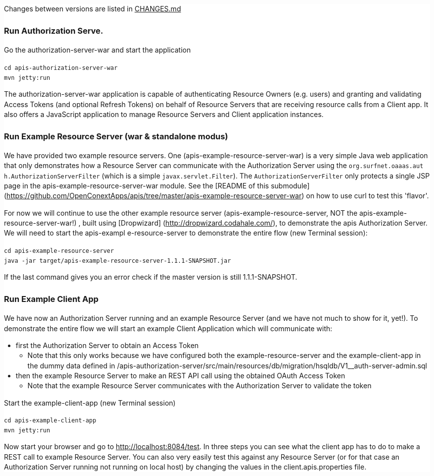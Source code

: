 Changes between versions are listed in [CHANGES.md](CHANGES.md)

### Run Authorization Serve.  

Go the authorization-server-war and start the application

    cd apis-authorization-server-war
    mvn jetty:run

The authorization-server-war application is capable of authenticating Resource Owners (e.g. users) and granting and validating Access Tokens (and optional Refresh Tokens) on behalf of Resource Servers that are receiving resource calls from a Client app. It also offers a JavaScript application to manage Resource Servers and Client application instances. 

### Run Example Resource Server (war & standalone modus)

We have provided two example resource servers. One (apis-example-resource-server-war) is a very simple Java web application
that only demonstrates how a Resource Server can communicate with the Authorization Server using the `org.surfnet.oaaas.auth.AuthorizationServerFilter` (which is a simple `javax.servlet.Filter`). The `AuthorizationServerFilter` only protects a single JSP page in the apis-example-resource-server-war module. See the [README of this submodule] (https://github.com/OpenConextApps/apis/tree/master/apis-example-resource-server-war) on how to use curl to test this 'flavor'.

For now we will continue to use the other example resource server (apis-example-resource-server, NOT the apis-example-resource-server-war!) , built using [Dropwizard] (http://dropwizard.codahale.com/), to demonstrate the apis Authorization Server. We will need to start the apis-exampl	e-resource-server to demonstrate the entire flow (new Terminal session):

    cd apis-example-resource-server
    java -jar target/apis-example-resource-server-1.1.1-SNAPSHOT.jar

If the last command gives you an error check if the master version is still 1.1.1-SNAPSHOT.

### Run Example Client App

We have now an Authorization Server running and an example Resource Server (and we have not much to show for it, yet!). To demonstrate the entire flow we will start an example Client Application which will communicate with:

- first the Authorization Server to obtain an Access Token
  * Note that this only works because we have configured both the example-resource-server and the example-client-app in the dummy data defined in /apis-authorization-server/src/main/resources/db/migration/hsqldb/V1__auth-server-admin.sql
- then the example Resource Server to make an REST API call using the obtained OAuth Access Token
  * Note that the example Resource Server communicates with the Authorization Server to validate the token

Start the example-client-app (new Terminal session)

    cd apis-example-client-app
    mvn jetty:run

Now start your browser and go to <a href="http://localhost:8084/test" target="_blank">http://localhost:8084/test</a>. In three steps you can see what the client app has to do to make a REST call to example Resource Server. You can also very easily test this against any Resource Server (or for that case an Authorization Server running not running on local host) by changing the values in the client.apis.properties file.
